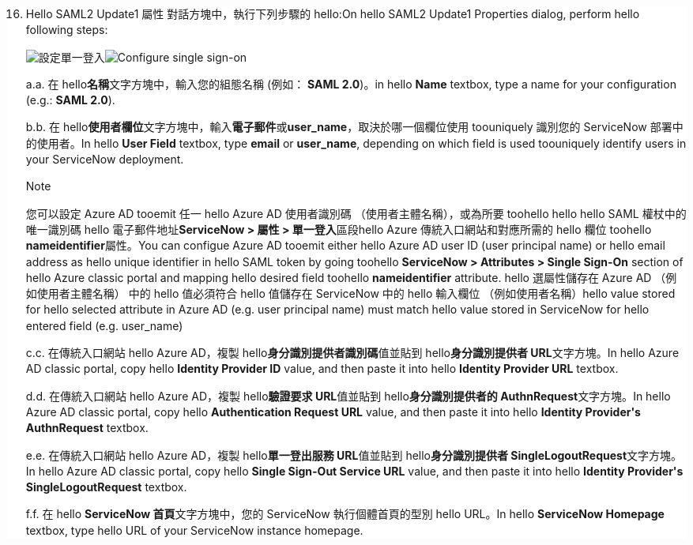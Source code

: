 16. <span data-ttu-id="38a7e-226">Hello SAML2 Update1 屬性 對話方塊中，執行下列步驟的 hello:</span><span class="sxs-lookup"><span data-stu-id="38a7e-226">On hello SAML2 Update1 Properties dialog, perform hello following steps:</span></span>
    
     <span data-ttu-id="38a7e-227">![設定單一登入](./media/active-directory-saas-servicenow-tutorial/IC7694982.png "設定單一登入")</span><span class="sxs-lookup"><span data-stu-id="38a7e-227">![Configure single sign-on](./media/active-directory-saas-servicenow-tutorial/IC7694982.png "Configure single sign-on")</span></span>

    <span data-ttu-id="38a7e-228">a.</span><span class="sxs-lookup"><span data-stu-id="38a7e-228">a.</span></span> <span data-ttu-id="38a7e-229">在 hello**名稱**文字方塊中，輸入您的組態名稱 (例如： **SAML 2.0**)。</span><span class="sxs-lookup"><span data-stu-id="38a7e-229">in hello **Name** textbox, type a name for your configuration (e.g.: **SAML 2.0**).</span></span>

    <span data-ttu-id="38a7e-230">b.</span><span class="sxs-lookup"><span data-stu-id="38a7e-230">b.</span></span> <span data-ttu-id="38a7e-231">在 hello**使用者欄位**文字方塊中，輸入**電子郵件**或**user_name**，取決於哪一個欄位使用 toouniquely 識別您的 ServiceNow 部署中的使用者。</span><span class="sxs-lookup"><span data-stu-id="38a7e-231">In hello **User Field** textbox, type **email** or **user_name**, depending on which field is used toouniquely identify users in your ServiceNow deployment.</span></span> 

    > [!NOTE] 
    > <span data-ttu-id="38a7e-232">您可以設定 Azure AD tooemit 任一 hello Azure AD 使用者識別碼 （使用者主體名稱），或為所要 toohello hello hello SAML 權杖中的唯一識別碼 hello 電子郵件地址**ServiceNow > 屬性 > 單一登入**區段hello Azure 傳統入口網站和對應所需的 hello 欄位 toohello **nameidentifier**屬性。</span><span class="sxs-lookup"><span data-stu-id="38a7e-232">You can configue Azure AD tooemit either hello Azure AD user ID (user principal name) or hello email address as hello unique identifier in hello SAML token by going toohello **ServiceNow > Attributes > Single Sign-On** section of hello Azure classic portal and mapping hello desired field toohello **nameidentifier** attribute.</span></span> <span data-ttu-id="38a7e-233">hello 選屬性儲存在 Azure AD （例如使用者主體名稱） 中的 hello 值必須符合 hello 值儲存在 ServiceNow 中的 hello 輸入欄位 （例如使用者名稱）</span><span class="sxs-lookup"><span data-stu-id="38a7e-233">hello value stored for hello selected attribute in Azure AD (e.g. user principal name) must match hello value stored in ServiceNow for hello entered field (e.g. user_name)</span></span>

    <span data-ttu-id="38a7e-234">c.</span><span class="sxs-lookup"><span data-stu-id="38a7e-234">c.</span></span> <span data-ttu-id="38a7e-235">在傳統入口網站 hello Azure AD，複製 hello**身分識別提供者識別碼**值並貼到 hello**身分識別提供者 URL**文字方塊。</span><span class="sxs-lookup"><span data-stu-id="38a7e-235">In hello Azure AD classic portal, copy hello **Identity Provider ID** value, and then paste it into hello **Identity Provider URL** textbox.</span></span>

    <span data-ttu-id="38a7e-236">d.</span><span class="sxs-lookup"><span data-stu-id="38a7e-236">d.</span></span> <span data-ttu-id="38a7e-237">在傳統入口網站 hello Azure AD，複製 hello**驗證要求 URL**值並貼到 hello**身分識別提供者的 AuthnRequest**文字方塊。</span><span class="sxs-lookup"><span data-stu-id="38a7e-237">In hello Azure AD classic portal, copy hello **Authentication Request URL** value, and then paste it into hello **Identity Provider's AuthnRequest** textbox.</span></span>

    <span data-ttu-id="38a7e-238">e.</span><span class="sxs-lookup"><span data-stu-id="38a7e-238">e.</span></span> <span data-ttu-id="38a7e-239">在傳統入口網站 hello Azure AD，複製 hello**單一登出服務 URL**值並貼到 hello**身分識別提供者 SingleLogoutRequest**文字方塊。</span><span class="sxs-lookup"><span data-stu-id="38a7e-239">In hello Azure AD classic portal, copy hello **Single Sign-Out Service URL** value, and then paste it into hello **Identity Provider's SingleLogoutRequest** textbox.</span></span>

    <span data-ttu-id="38a7e-240">f.</span><span class="sxs-lookup"><span data-stu-id="38a7e-240">f.</span></span> <span data-ttu-id="38a7e-241">在 hello **ServiceNow 首頁**文字方塊中，您的 ServiceNow 執行個體首頁的型別 hello URL。</span><span class="sxs-lookup"><span data-stu-id="38a7e-241">In hello **ServiceNow Homepage** textbox, type hello URL of your ServiceNow instance homepage.</span></span>


[1]: ./media/active-directory-saas-servicenow-tutorial/tutorial_general_01.png
[2]: ./media/active-directory-saas-servicenow-tutorial/tutorial_general_02.png
[3]: ./media/active-directory-saas-servicenow-tutorial/tutorial_general_03.png
[4]: ./media/active-directory-saas-servicenow-tutorial/tutorial_general_04.png
[5]: ./media/active-directory-saas-servicenow-tutorial/tutorial_general_05.png
[6]: ./media/active-directory-saas-servicenow-tutorial/tutorial_general_06.png
[7]:  ./media/active-directory-saas-servicenow-tutorial/tutorial_general_050.png
[10]: ./media/active-directory-saas-servicenow-tutorial/tutorial_general_060.png
[11]: ./media/active-directory-saas-servicenow-tutorial/tutorial_general_070.png
[20]: ./media/active-directory-saas-servicenow-tutorial/tutorial_general_100.png
[200]: ./media/active-directory-saas-servicenow-tutorial/tutorial_general_200.png
[201]: ./media/active-directory-saas-servicenow-tutorial/tutorial_general_201.png
[203]: ./media/active-directory-saas-servicenow-tutorial/tutorial_general_203.png
[204]: ./media/active-directory-saas-servicenow-tutorial/tutorial_general_204.png
[205]: ./media/active-directory-saas-servicenow-tutorial/tutorial_general_205.png